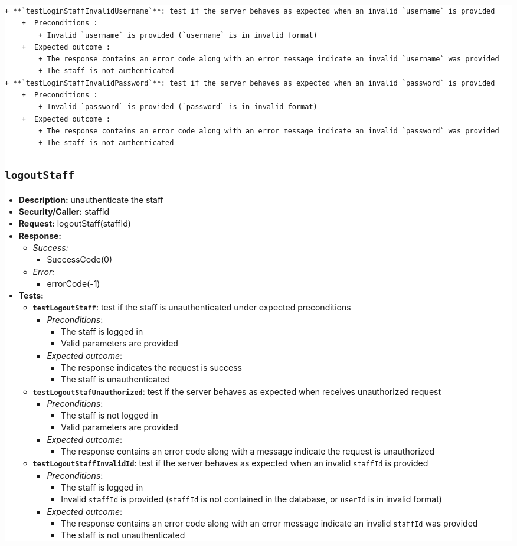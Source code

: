 	+ **`testLoginStaffInvalidUsername`**: test if the server behaves as expected when an invalid `username` is provided
		+ _Preconditions_:
			+ Invalid `username` is provided (`username` is in invalid format)
		+ _Expected outcome_:
            + The response contains an error code along with an error message indicate an invalid `username` was provided
			+ The staff is not authenticated
	+ **`testLoginStaffInvalidPassword`**: test if the server behaves as expected when an invalid `password` is provided
		+ _Preconditions_:
			+ Invalid `password` is provided (`password` is in invalid format)
		+ _Expected outcome_:
            + The response contains an error code along with an error message indicate an invalid `password` was provided
			+ The staff is not authenticated

`logoutStaff`
---
- **Description:** unauthenticate the staff
- **Security/Caller:** staffId
- **Request:** logoutStaff(staffId)
- **Response:**
    + *Success:*
        + SuccessCode(0)
    + *Error:*
        + errorCode(-1)
- **Tests:**
	+ **`testLogoutStaff`**: test if the staff is unauthenticated under expected preconditions
		+ _Preconditions_:
			+ The staff is logged in
			+ Valid parameters are provided
		+ _Expected outcome_:
			+ The response indicates the request is success
			+ The staff is unauthenticated
    + **`testLogoutStafUnauthorized`**: test if the server behaves as expected when receives unauthorized request
        + _Preconditions_:
            + The staff is not logged in
            + Valid parameters are provided
        + _Expected outcome_:
            + The response contains an error code along with a message indicate the request is unauthorized
	+ **`testLogoutStaffInvalidId`**: test if the server behaves as expected when an invalid `staffId` is provided
		+ _Preconditions_:
			+ The staff is logged in
			+ Invalid `staffId` is provided (`staffId` is not contained in the database, or `userId` is in invalid format)
		+ _Expected outcome_:
            + The response contains an error code along with an error message indicate an invalid `staffId` was provided
			+ The staff is not unauthenticated
